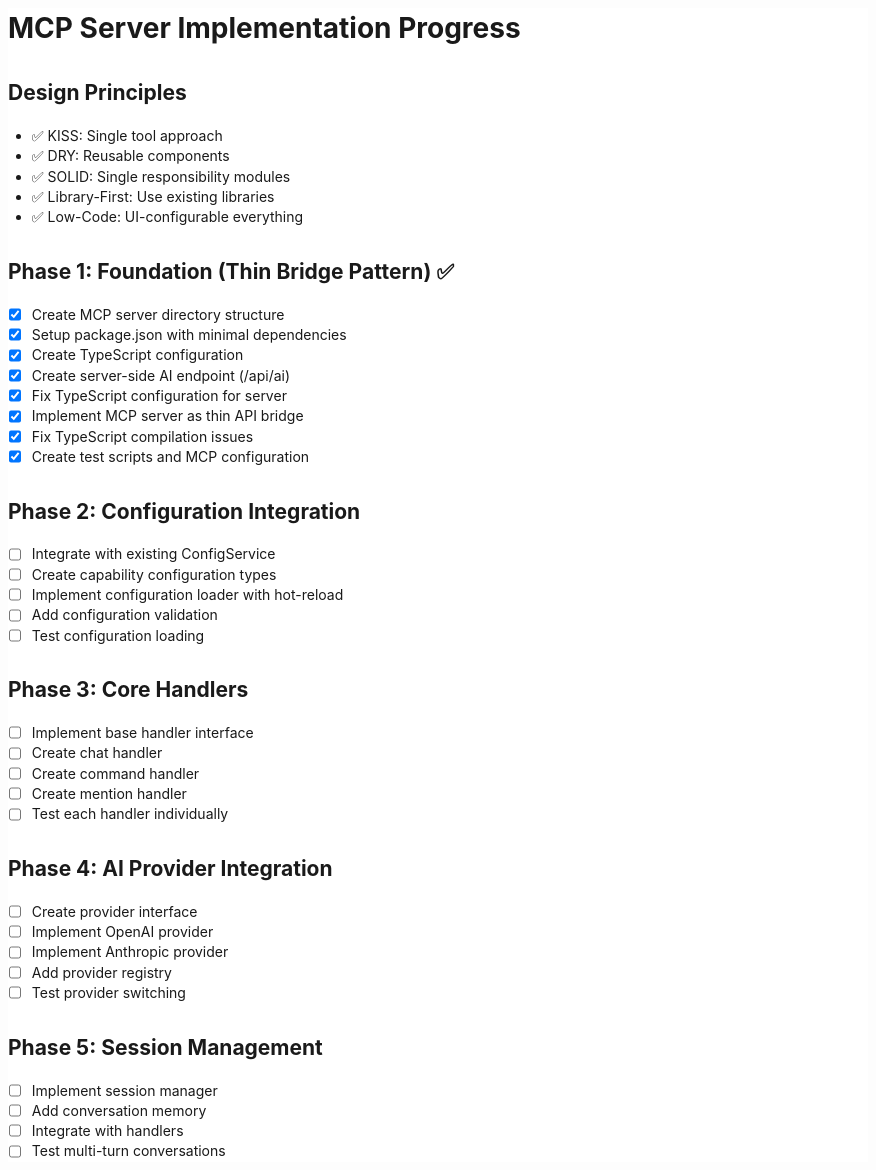 # MCP Server Implementation Progress

## Design Principles
- ✅ KISS: Single tool approach
- ✅ DRY: Reusable components
- ✅ SOLID: Single responsibility modules
- ✅ Library-First: Use existing libraries
- ✅ Low-Code: UI-configurable everything

## Phase 1: Foundation (Thin Bridge Pattern) ✅
- [x] Create MCP server directory structure
- [x] Setup package.json with minimal dependencies
- [x] Create TypeScript configuration
- [x] Create server-side AI endpoint (/api/ai)
- [x] Fix TypeScript configuration for server
- [x] Implement MCP server as thin API bridge
- [x] Fix TypeScript compilation issues
- [x] Create test scripts and MCP configuration

## Phase 2: Configuration Integration
- [ ] Integrate with existing ConfigService
- [ ] Create capability configuration types
- [ ] Implement configuration loader with hot-reload
- [ ] Add configuration validation
- [ ] Test configuration loading

## Phase 3: Core Handlers
- [ ] Implement base handler interface
- [ ] Create chat handler
- [ ] Create command handler
- [ ] Create mention handler
- [ ] Test each handler individually

## Phase 4: AI Provider Integration
- [ ] Create provider interface
- [ ] Implement OpenAI provider
- [ ] Implement Anthropic provider
- [ ] Add provider registry
- [ ] Test provider switching

## Phase 5: Session Management
- [ ] Implement session manager
- [ ] Add conversation memory
- [ ] Integrate with handlers
- [ ] Test multi-turn conversations
